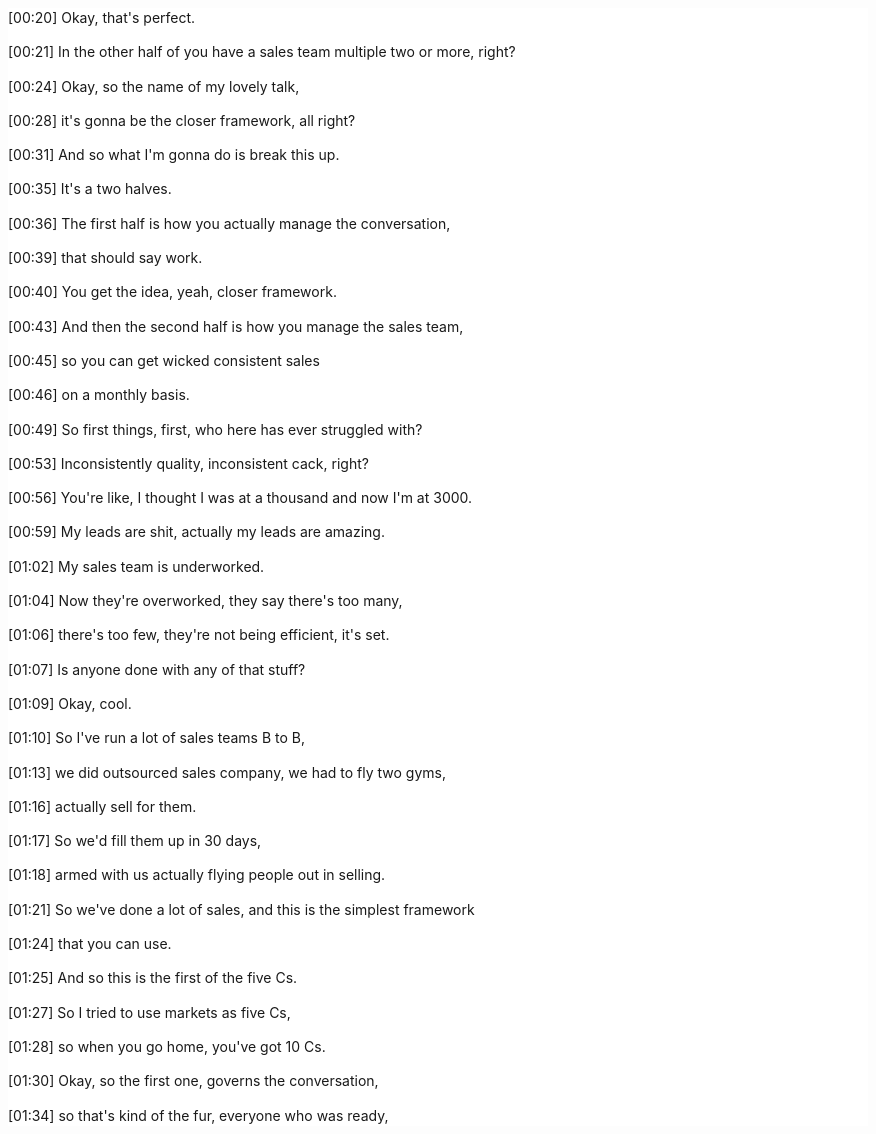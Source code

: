 [00:20] Okay, that's perfect.

[00:21] In the other half of you have a sales team multiple two or more, right?

[00:24] Okay, so the name of my lovely talk,

[00:28] it's gonna be the closer framework, all right?

[00:31] And so what I'm gonna do is break this up.

[00:35] It's a two halves.

[00:36] The first half is how you actually manage the conversation,

[00:39] that should say work.

[00:40] You get the idea, yeah, closer framework.

[00:43] And then the second half is how you manage the sales team,

[00:45] so you can get wicked consistent sales

[00:46] on a monthly basis.

[00:49] So first things, first, who here has ever struggled with?

[00:53] Inconsistently quality, inconsistent cack, right?

[00:56] You're like, I thought I was at a thousand and now I'm at 3000.

[00:59] My leads are shit, actually my leads are amazing.

[01:02] My sales team is underworked.

[01:04] Now they're overworked, they say there's too many,

[01:06] there's too few, they're not being efficient, it's set.

[01:07] Is anyone done with any of that stuff?

[01:09] Okay, cool.

[01:10] So I've run a lot of sales teams B to B,

[01:13] we did outsourced sales company, we had to fly two gyms,

[01:16] actually sell for them.

[01:17] So we'd fill them up in 30 days,

[01:18] armed with us actually flying people out in selling.

[01:21] So we've done a lot of sales, and this is the simplest framework

[01:24] that you can use.

[01:25] And so this is the first of the five Cs.

[01:27] So I tried to use markets as five Cs,

[01:28] so when you go home, you've got 10 Cs.

[01:30] Okay, so the first one, governs the conversation,

[01:34] so that's kind of the fur, everyone who was ready,
